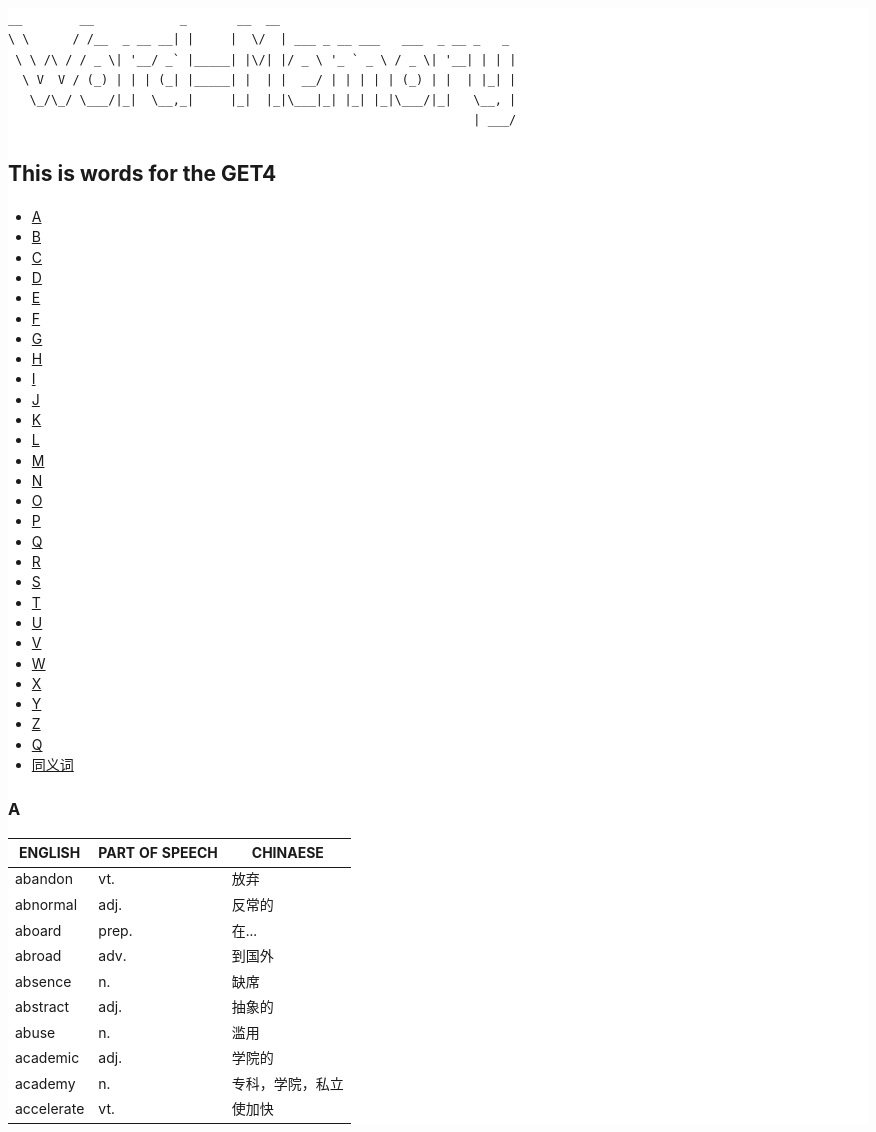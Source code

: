 ```
__        __            _       __  __                                 
\ \      / /__  _ __ __| |     |  \/  | ___ _ __ ___   ___  _ __ _   _ 
 \ \ /\ / / _ \| '__/ _` |_____| |\/| |/ _ \ '_ ` _ \ / _ \| '__| | | |
  \ V  V / (_) | | | (_| |_____| |  | |  __/ | | | | | (_) | |  | |_| |
   \_/\_/ \___/|_|  \__,_|     |_|  |_|\___|_| |_| |_|\___/|_|   \__, |
                                                                 | ___/
```
## This is words for the GET4    






- [A](#a)
- [B](#b)
- [C](#c)
- [D](#d)
- [E](#e)
- [F](#f)
- [G](#g)
- [H](#h)
- [I](#i)
- [J](#j)
- [K](#k)
- [L](#l)
- [M](#m)
- [N](#n)
- [O](#o)
- [P](#p)
- [Q](#q)
- [R](#r)
- [S](#s)
- [T](#t)
- [U](#u)
- [V](#v)
- [W](#w)
- [X](#x)
- [Y](#y)
- [Z](#z)
- [Q](#q-1)
- [同义词](#同义词)




### A
| ENGLISH      | PART OF SPEECH | CHINAESE         |
|--------------|----------------|------------------|
| abandon      | vt.            | 放弃             |
| abnormal     | adj.           | 反常的           |
| aboard       | prep.          | 在...            |
| abroad       | adv.           | 到国外           |
| absence      | n.             | 缺席             |
| abstract     | adj.           | 抽象的           |
| abuse        | n.             | 滥用             |
| academic     | adj.           | 学院的           |
| academy      | n.             | 专科，学院，私立 |
| accelerate   | vt.            | 使加快           |